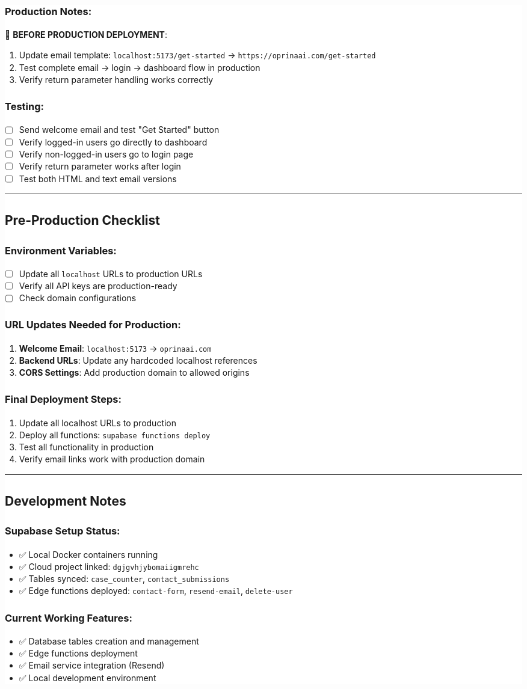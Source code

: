 ### **Production Notes**:
🚨 **BEFORE PRODUCTION DEPLOYMENT**:
1. Update email template: `localhost:5173/get-started` → `https://oprinaai.com/get-started`
2. Test complete email → login → dashboard flow in production
3. Verify return parameter handling works correctly

### **Testing**:
- [ ] Send welcome email and test "Get Started" button
- [ ] Verify logged-in users go directly to dashboard
- [ ] Verify non-logged-in users go to login page
- [ ] Verify return parameter works after login
- [ ] Test both HTML and text email versions

---

## Pre-Production Checklist

### **Environment Variables**:
- [ ] Update all `localhost` URLs to production URLs
- [ ] Verify all API keys are production-ready
- [ ] Check domain configurations

### **URL Updates Needed for Production**:
1. **Welcome Email**: `localhost:5173` → `oprinaai.com`
2. **Backend URLs**: Update any hardcoded localhost references
3. **CORS Settings**: Add production domain to allowed origins

### **Final Deployment Steps**:
1. Update all localhost URLs to production
2. Deploy all functions: `supabase functions deploy`
3. Test all functionality in production
4. Verify email links work with production domain

---

## Development Notes

### **Supabase Setup Status**:
- ✅ Local Docker containers running
- ✅ Cloud project linked: `dgjgvhjybomaiigmrehc`
- ✅ Tables synced: `case_counter`, `contact_submissions`
- ✅ Edge functions deployed: `contact-form`, `resend-email`, `delete-user`

### **Current Working Features**:
- ✅ Database tables creation and management
- ✅ Edge functions deployment
- ✅ Email service integration (Resend)
- ✅ Local development environment
